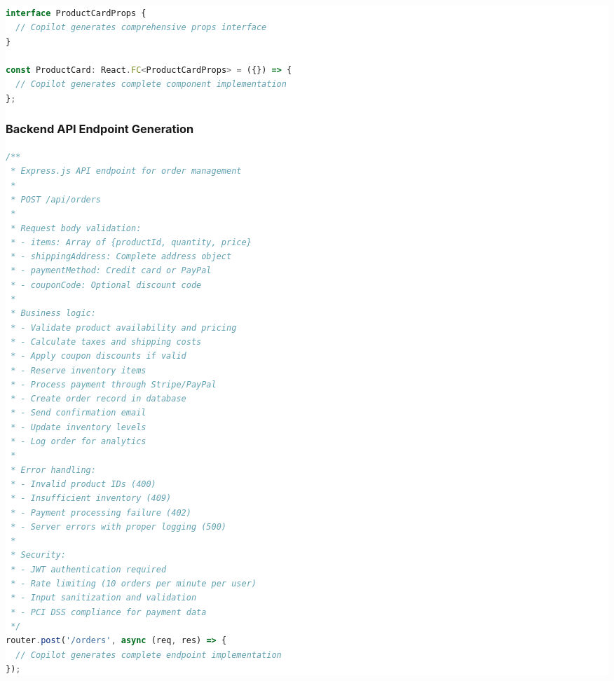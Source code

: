 ```typescript
interface ProductCardProps {
  // Copilot generates comprehensive props interface
}

const ProductCard: React.FC<ProductCardProps> = ({}) => {
  // Copilot generates complete component implementation
};
```

### Backend API Endpoint Generation

```javascript
/**
 * Express.js API endpoint for order management
 * 
 * POST /api/orders
 * 
 * Request body validation:
 * - items: Array of {productId, quantity, price}
 * - shippingAddress: Complete address object
 * - paymentMethod: Credit card or PayPal
 * - couponCode: Optional discount code
 * 
 * Business logic:
 * - Validate product availability and pricing
 * - Calculate taxes and shipping costs
 * - Apply coupon discounts if valid
 * - Reserve inventory items
 * - Process payment through Stripe/PayPal
 * - Create order record in database
 * - Send confirmation email
 * - Update inventory levels
 * - Log order for analytics
 * 
 * Error handling:
 * - Invalid product IDs (400)
 * - Insufficient inventory (409)
 * - Payment processing failure (402)
 * - Server errors with proper logging (500)
 * 
 * Security:
 * - JWT authentication required
 * - Rate limiting (10 orders per minute per user)
 * - Input sanitization and validation
 * - PCI DSS compliance for payment data
 */
router.post('/orders', async (req, res) => {
  // Copilot generates complete endpoint implementation
});
```
